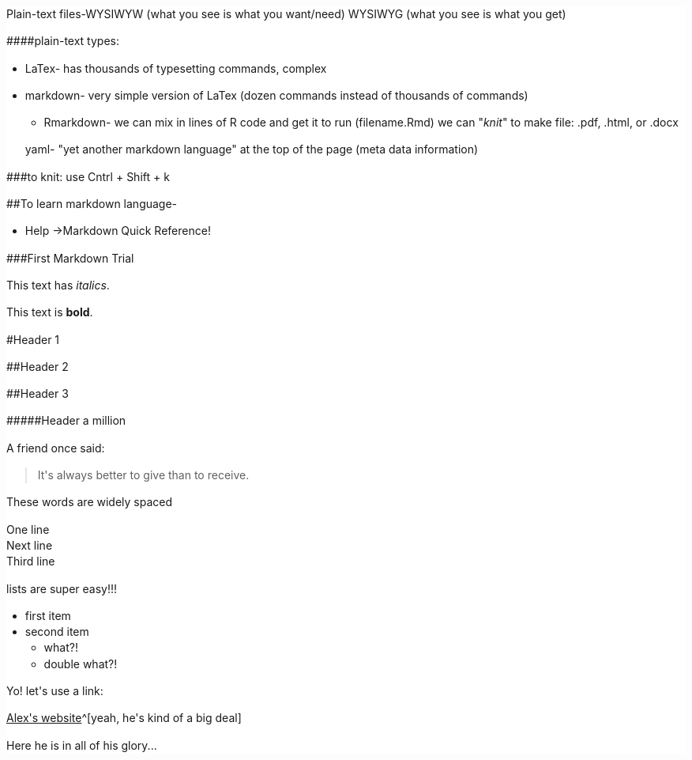 Plain-text files-WYSIWYW (what you see is what you want/need)
WYSIWYG (what you see is what you get)

####plain-text types:  
*   LaTex- has thousands of typesetting commands, complex
*   markdown- very simple version of LaTex (dozen commands instead of thousands of commands)
    * Rmarkdown- we can mix in lines of R code and get it to run (filename.Rmd)
           we can "*knit*" to make file: .pdf, .html, or .docx

    yaml- "yet another markdown language" at the top of the page (meta data information)

###to knit: use Cntrl + Shift + k

##To learn markdown language-
* Help ->Markdown Quick Reference!


###First Markdown Trial


This text has *italics*.

This text is **bold**.

#Header 1

##Header 2

##Header 3

#####Header a million

A friend once said:

>It's always better to give
>than to receive.

These   words   are widely    spaced

One line  
Next line  
Third line  


lists are super easy!!!   

* first item  
* second item  
     + what?!  
     + double what?!  

Yo! let's use a link:  

[Alex's website](http://stars2come.com/wp-content/uploads/2010/03/100_3841-300x225.jpg)^[yeah, he's kind of a big deal]

Here he is in all of his glory...  